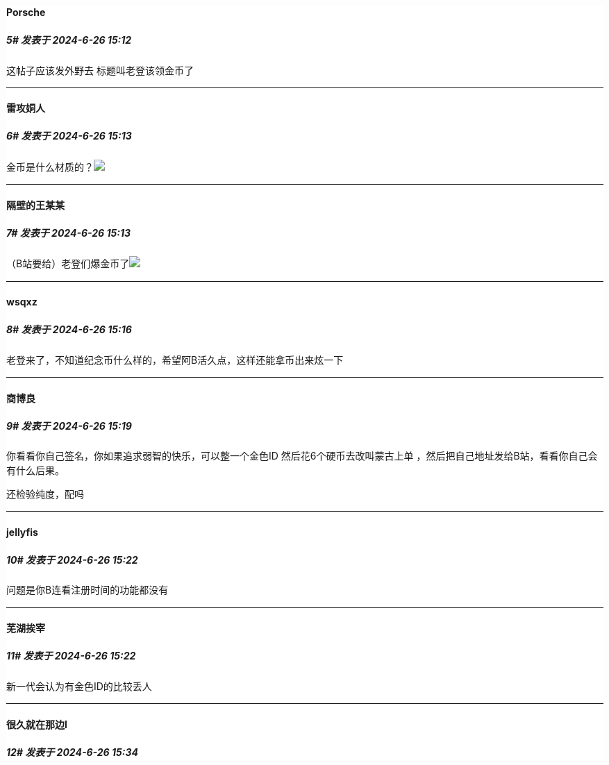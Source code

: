 ####  Porsche  
##### 5#       发表于 2024-6-26 15:12

这帖子应该发外野去
标题叫老登该领金币了

*****

####  雷攻姛人  
##### 6#       发表于 2024-6-26 15:13

金币是什么材质的？<img src="https://static.saraba1st.com/image/smiley/face2017/067.png" referrerpolicy="no-referrer">

*****

####  隔壁的王某某  
##### 7#       发表于 2024-6-26 15:13

（B站要给）老登们爆金币了<img src="https://static.saraba1st.com/image/smiley/face2017/067.png" referrerpolicy="no-referrer">

*****

####  wsqxz  
##### 8#       发表于 2024-6-26 15:16

老登来了，不知道纪念币什么样的，希望阿B活久点，这样还能拿币出来炫一下

*****

####  商博良  
##### 9#       发表于 2024-6-26 15:19

你看看你自己签名，你如果追求弱智的快乐，可以整一个金色ID 然后花6个硬币去改叫蒙古上单 ，然后把自己地址发给B站，看看你自己会有什么后果。

还检验纯度，配吗

*****

####  jellyfis  
##### 10#       发表于 2024-6-26 15:22

问题是你B连看注册时间的功能都没有

*****

####  芜湖挨宰  
##### 11#       发表于 2024-6-26 15:22

新一代会认为有金色ID的比较丢人

*****

####  很久就在那边l  
##### 12#       发表于 2024-6-26 15:34
